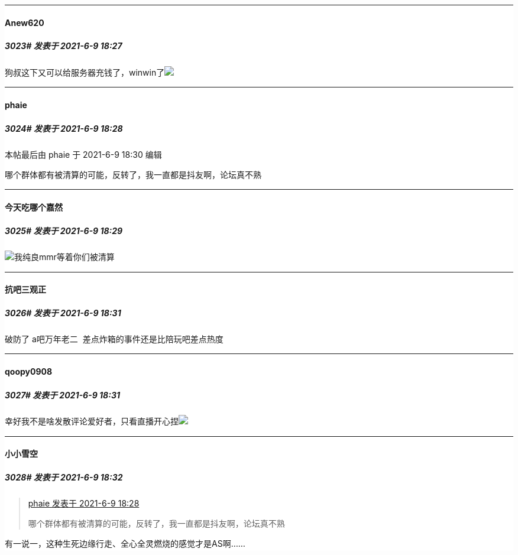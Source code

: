 *****

####  Anew620  
##### 3023#       发表于 2021-6-9 18:27


狗叔这下又可以给服务器充钱了，winwin了<img src="https://static.saraba1st.com/image/smiley/face2017/037.png" referrerpolicy="no-referrer">


*****

####  phaie  
##### 3024#       发表于 2021-6-9 18:28


 本帖最后由 phaie 于 2021-6-9 18:30 编辑 

哪个群体都有被清算的可能，反转了，我一直都是抖友啊，论坛真不熟


*****

####  今天吃哪个嘉然  
##### 3025#       发表于 2021-6-9 18:29


<img src="https://static.saraba1st.com/image/smiley/face2017/067.png" referrerpolicy="no-referrer">我纯良mmr等着你们被清算


*****

####  抗吧三观正  
##### 3026#       发表于 2021-6-9 18:31


破防了 a吧万年老二  差点炸箱的事件还是比陪玩吧差点热度


*****

####  qoopy0908  
##### 3027#       发表于 2021-6-9 18:31


幸好我不是啥发散评论爱好者，只看直播开心捏<img src="https://static.saraba1st.com/image/smiley/face2017/072.png" referrerpolicy="no-referrer">


*****

####  小小雪空  
##### 3028#       发表于 2021-6-9 18:32


<blockquote><a href="httphttps://bbs.saraba1st.com/2b/forum.php?mod=redirect&amp;goto=findpost&amp;pid=51533796&amp;ptid=2008772" target="_blank">phaie 发表于 2021-6-9 18:28</a>

哪个群体都有被清算的可能，反转了，我一直都是抖友啊，论坛真不熟</blockquote>
有一说一，这种生死边缘行走、全心全灵燃烧的感觉才是AS啊……
